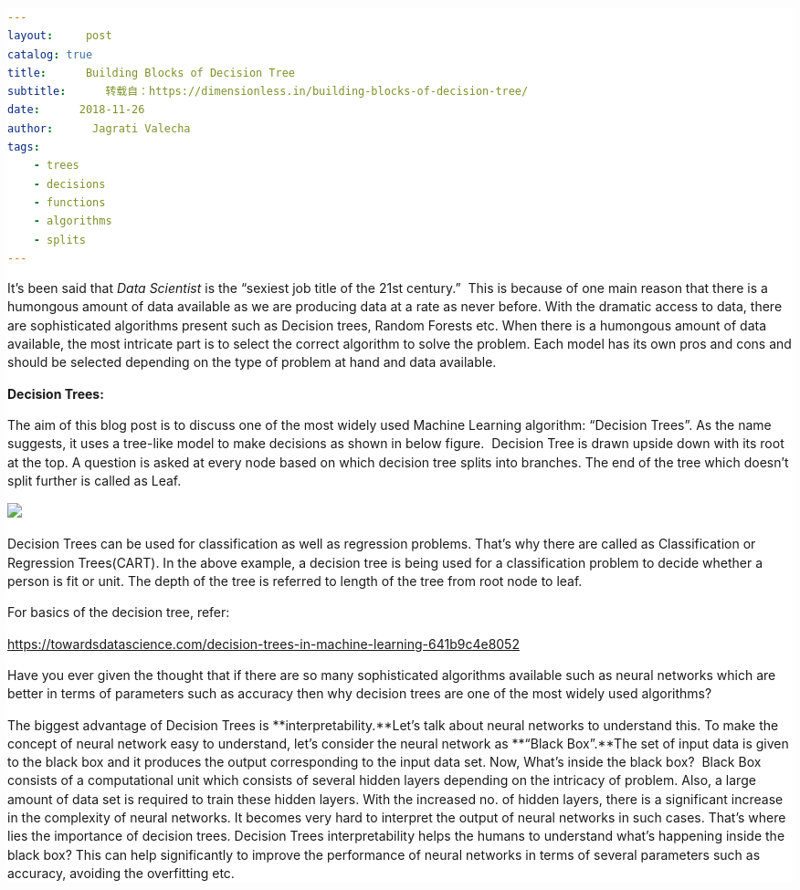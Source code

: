 ```yaml
---
layout:     post
catalog: true
title:      Building Blocks of Decision Tree
subtitle:      转载自：https://dimensionless.in/building-blocks-of-decision-tree/
date:      2018-11-26
author:      Jagrati Valecha
tags:
    - trees
    - decisions
    - functions
    - algorithms
    - splits
---
```


It’s been said that *Data Scientist* is the “sexiest job title of the 21st century.”  This is because of one main reason that there is a humongous amount of data available as we are producing data at a rate as never before. With the dramatic access to data, there are sophisticated algorithms present such as Decision trees, Random Forests etc. When there is a humongous amount of data available, the most intricate part is to select the correct algorithm to solve the problem. Each model has its own pros and cons and should be selected depending on the type of problem at hand and data available.

**Decision Trees:**

The aim of this blog post is to discuss one of the most widely used Machine Learning algorithm: “Decision Trees”. As the name suggests, it uses a tree-like model to make decisions as shown in below figure.  Decision Tree is drawn upside down with its root at the top. A question is asked at every node based on which decision tree splits into branches. The end of the tree which doesn’t split further is called as Leaf.

![](https://dimensionless.in/wp-content/uploads/2018/11/Picture1-1.png)


Decision Trees can be used for classification as well as regression problems. That’s why there are called as Classification or Regression Trees(CART). In the above example, a decision tree is being used for a classification problem to decide whether a person is fit or unit. The depth of the tree is referred to length of the tree from root node to leaf.

For basics of the decision tree, refer:

https://towardsdatascience.com/decision-trees-in-machine-learning-641b9c4e8052

Have you ever given the thought that if there are so many sophisticated algorithms available such as neural networks which are better in terms of parameters such as accuracy then why decision trees are one of the most widely used algorithms?

The biggest advantage of Decision Trees is **interpretability.**Let’s talk about neural networks to understand this. To make the concept of neural network easy to understand, let’s consider the neural network as **“Black Box”.**The set of input data is given to the black box and it produces the output corresponding to the input data set. Now, What’s inside the black box?  Black Box consists of a computational unit which consists of several hidden layers depending on the intricacy of problem. Also, a large amount of data set is required to train these hidden layers. With the increased no. of hidden layers, there is a significant increase in the complexity of neural networks. It becomes very hard to interpret the output of neural networks in such cases. That’s where lies the importance of decision trees. Decision Trees interpretability helps the humans to understand what’s happening inside the black box? This can help significantly to improve the performance of neural networks in terms of several parameters such as accuracy, avoiding the overfitting etc.
